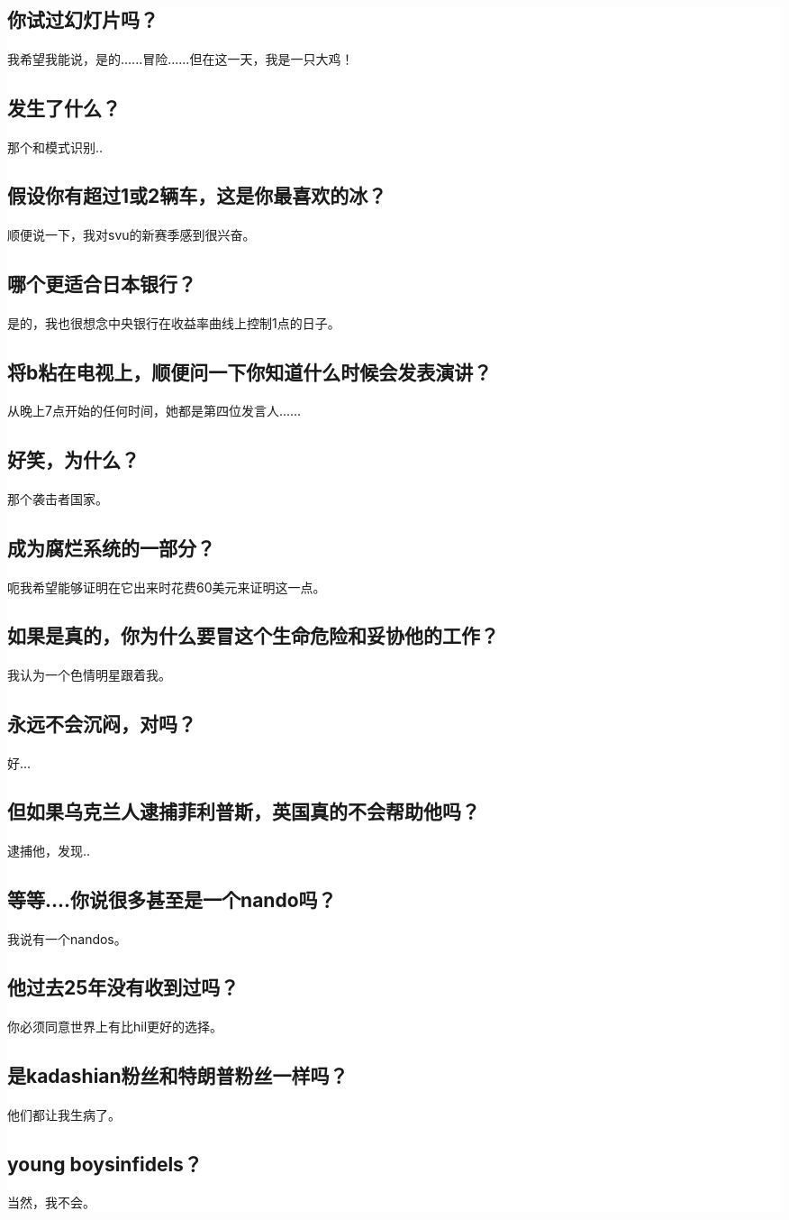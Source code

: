 ## 你试过幻灯片吗？
我希望我能说，是的......冒险......但在这一天，我是一只大鸡！

##  发生了什么？
那个和模式识别..

## 假设你有超过1或2辆车，这是你最喜欢的冰？
顺便说一下，我对svu的新赛季感到很兴奋。

## 哪个更适合日本银行？
是的，我也很想念中央银行在收益率曲线上控制1点的日子。

## 将b粘在电视上，顺便问一下你知道什么时候会发表演讲？
从晚上7点开始的任何时间，她都是第四位发言人......

## 好笑，为什么？
那个袭击者国家。

## 成为腐烂系统的一部分？
呃我希望能够证明在它出来时花费60美元来证明这一点。

## 如果是真的，你为什么要冒这个生命危险和妥协他的工作？
我认为一个色情明星跟着我。

## 永远不会沉闷，对吗？
好...

## 但如果乌克兰人逮捕菲利普斯，英国真的不会帮助他吗？
逮捕他，发现..

## 等等....你说很多甚至是一个nando吗？
我说有一个nandos。

## 他过去25年没有收到过吗？
你必须同意世界上有比hil更好的选择。

## 是kadashian粉丝和特朗普粉丝一样吗？
他们都让我生病了。

##  young boysinfidels？
当然，我不会。
